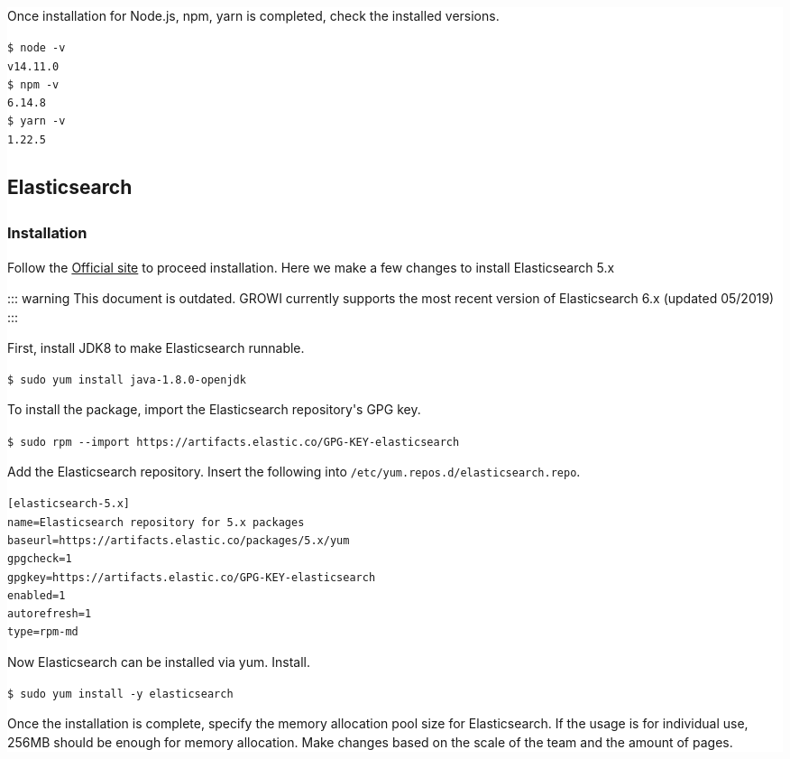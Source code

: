 Once installation for Node.js, npm, yarn is completed, check the installed versions.

```text
$ node -v
v14.11.0
$ npm -v
6.14.8
$ yarn -v
1.22.5
```

## Elasticsearch

### Installation

Follow the [Official site](https://www.elastic.co/guide/en/elasticsearch/reference/current/rpm.html) to proceed installation. Here we make a few changes to install Elasticsearch 5.x

::: warning
This document is outdated. GROWI currently supports the most recent version of Elasticsearch 6.x (updated 05/2019)
:::

First, install JDK8 to make Elasticsearch runnable.

```text
$ sudo yum install java-1.8.0-openjdk
```

To install the package, import the Elasticsearch repository's GPG key.

```text
$ sudo rpm --import https://artifacts.elastic.co/GPG-KEY-elasticsearch
```

Add the Elasticsearch repository. Insert the following into `/etc/yum.repos.d/elasticsearch.repo`.

```text
[elasticsearch-5.x]
name=Elasticsearch repository for 5.x packages
baseurl=https://artifacts.elastic.co/packages/5.x/yum
gpgcheck=1
gpgkey=https://artifacts.elastic.co/GPG-KEY-elasticsearch
enabled=1
autorefresh=1
type=rpm-md
```

Now Elasticsearch can be installed via yum. Install.

```text
$ sudo yum install -y elasticsearch
```

Once the installation is complete, specify the memory allocation pool size for Elasticsearch. If the usage is for individual use, 256MB should be enough for memory allocation. Make changes based on the scale of the team and the amount of pages.
